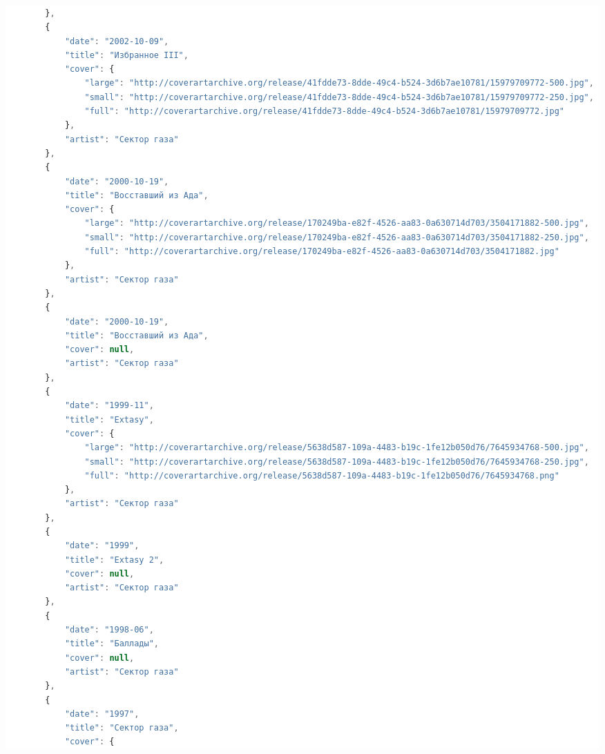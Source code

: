 ```js
        },
        {
            "date": "2002-10-09",
            "title": "Избранное III",
            "cover": {
                "large": "http://coverartarchive.org/release/41fdde73-8dde-49c4-b524-3d6b7ae10781/15979709772-500.jpg",
                "small": "http://coverartarchive.org/release/41fdde73-8dde-49c4-b524-3d6b7ae10781/15979709772-250.jpg",
                "full": "http://coverartarchive.org/release/41fdde73-8dde-49c4-b524-3d6b7ae10781/15979709772.jpg"
            },
            "artist": "Сектор газа"
        },
        {
            "date": "2000-10-19",
            "title": "Восставший из Ада",
            "cover": {
                "large": "http://coverartarchive.org/release/170249ba-e82f-4526-aa83-0a630714d703/3504171882-500.jpg",
                "small": "http://coverartarchive.org/release/170249ba-e82f-4526-aa83-0a630714d703/3504171882-250.jpg",
                "full": "http://coverartarchive.org/release/170249ba-e82f-4526-aa83-0a630714d703/3504171882.jpg"
            },
            "artist": "Сектор газа"
        },
        {
            "date": "2000-10-19",
            "title": "Восставший из Ада",
            "cover": null,
            "artist": "Сектор газа"
        },
        {
            "date": "1999-11",
            "title": "Extasy",
            "cover": {
                "large": "http://coverartarchive.org/release/5638d587-109a-4483-b19c-1fe12b050d76/7645934768-500.jpg",
                "small": "http://coverartarchive.org/release/5638d587-109a-4483-b19c-1fe12b050d76/7645934768-250.jpg",
                "full": "http://coverartarchive.org/release/5638d587-109a-4483-b19c-1fe12b050d76/7645934768.png"
            },
            "artist": "Сектор газа"
        },
        {
            "date": "1999",
            "title": "Extasy 2",
            "cover": null,
            "artist": "Сектор газа"
        },
        {
            "date": "1998-06",
            "title": "Баллады",
            "cover": null,
            "artist": "Сектор газа"
        },
        {
            "date": "1997",
            "title": "Сектор газа",
            "cover": {
```